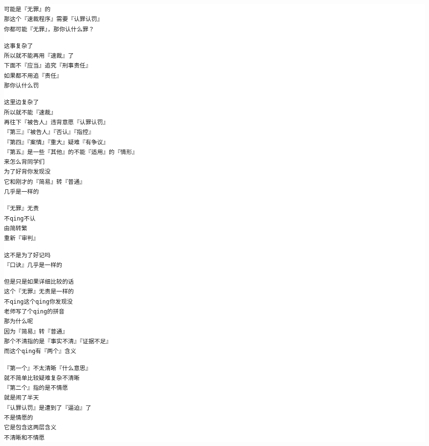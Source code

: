 ```text
可能是『无罪』的
那这个『速裁程序』需要『认罪认罚』
你都可能『无罪』，那你认什么罪？
```

```text
这事复杂了
所以就不能再用『速裁』了
下面不『应当』追究『刑事责任』
如果都不用追『责任』
那你认什么罚
```

```text
这里边复杂了
所以就不能『速裁』
再往下『被告人』违背意愿『认罪认罚』
『第三』『被告人』『否认』『指控』
『第四』『案情』『重大』疑难『有争议』
『第五』是一些『其他』的不能『适用』的『情形』
来怎么背同学们
为了好背你发现没
它和刚才的『简易』转『普通』
几乎是一样的
```

```text
『无罪』无责
不qing不认
由简转繁
重新『审判』
```

```text
这不是为了好记吗
『口诀』几乎是一样的
```

```text
但是只是如果详细比较的话
这个『无罪』无责是一样的
不qing这个qing你发现没
老师写了个qing的拼音
那为什么呢
因为『简易』转『普通』
那个不清指的是『事实不清』『证据不足』
而这个qing有『两个』含义
```

```text
『第一个』不太清晰『什么意思』
就不简单比较疑难复杂不清晰
『第二个』指的是不情愿
就是闹了半天
『认罪认罚』是遭到了『逼迫』了
不是情愿的
它是包含这两层含义
不清晰和不情愿
```
